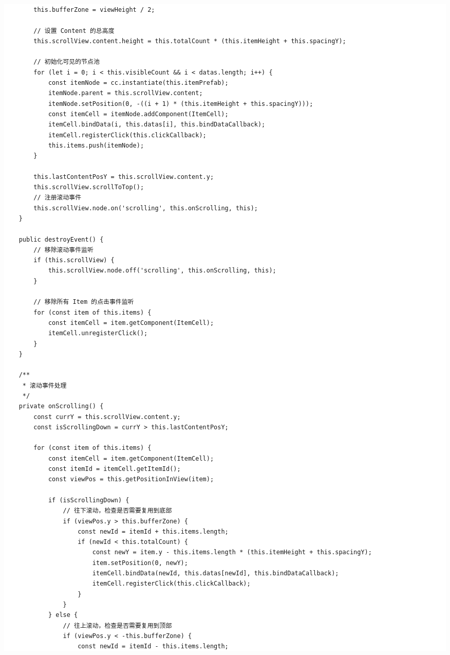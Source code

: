 ```
        this.bufferZone = viewHeight / 2;

        // 设置 Content 的总高度
        this.scrollView.content.height = this.totalCount * (this.itemHeight + this.spacingY);

        // 初始化可见的节点池
        for (let i = 0; i < this.visibleCount && i < datas.length; i++) {
            const itemNode = cc.instantiate(this.itemPrefab);
            itemNode.parent = this.scrollView.content;
            itemNode.setPosition(0, -((i + 1) * (this.itemHeight + this.spacingY)));
            const itemCell = itemNode.addComponent(ItemCell);
            itemCell.bindData(i, this.datas[i], this.bindDataCallback);
            itemCell.registerClick(this.clickCallback);
            this.items.push(itemNode);
        }

        this.lastContentPosY = this.scrollView.content.y;
        this.scrollView.scrollToTop();
        // 注册滚动事件
        this.scrollView.node.on('scrolling', this.onScrolling, this);
    }

    public destroyEvent() {
        // 移除滚动事件监听
        if (this.scrollView) {
            this.scrollView.node.off('scrolling', this.onScrolling, this);
        }

        // 移除所有 Item 的点击事件监听
        for (const item of this.items) {
            const itemCell = item.getComponent(ItemCell);
            itemCell.unregisterClick();
        }
    }

    /**
     * 滚动事件处理
     */
    private onScrolling() {
        const currY = this.scrollView.content.y;
        const isScrollingDown = currY > this.lastContentPosY;

        for (const item of this.items) {
            const itemCell = item.getComponent(ItemCell);
            const itemId = itemCell.getItemId();
            const viewPos = this.getPositionInView(item);

            if (isScrollingDown) {
                // 往下滚动，检查是否需要复用到底部
                if (viewPos.y > this.bufferZone) {
                    const newId = itemId + this.items.length;
                    if (newId < this.totalCount) {
                        const newY = item.y - this.items.length * (this.itemHeight + this.spacingY);
                        item.setPosition(0, newY);
                        itemCell.bindData(newId, this.datas[newId], this.bindDataCallback);
                        itemCell.registerClick(this.clickCallback);
                    }
                }
            } else {
                // 往上滚动，检查是否需要复用到顶部
                if (viewPos.y < -this.bufferZone) {
                    const newId = itemId - this.items.length;
```